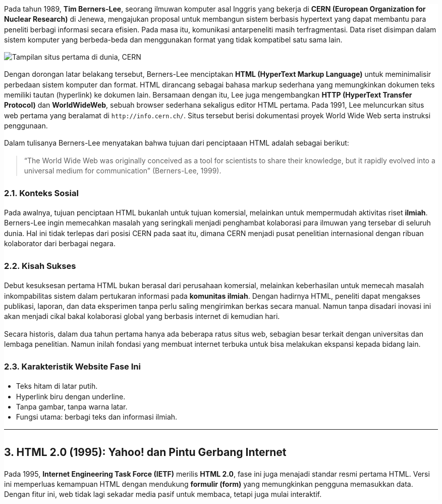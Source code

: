 Pada tahun 1989, **Tim Berners-Lee**, seorang ilmuwan komputer asal Inggris yang bekerja di **CERN (European Organization for Nuclear Research)** di Jenewa, mengajukan proposal untuk membangun sistem berbasis hypertext yang dapat membantu para peneliti berbagi informasi secara efisien. Pada masa itu, komunikasi antarpeneliti masih terfragmentasi. Data riset disimpan dalam sistem komputer yang berbeda-beda dan menggunakan format yang tidak kompatibel satu sama lain.  

![Tampilan situs pertama di dunia, CERN](html1-cern.png)

Dengan dorongan latar belakang tersebut, Berners-Lee menciptakan **HTML (HyperText Markup Language)** untuk meminimalisir perbedaan sistem komputer dan format. HTML dirancang sebagai bahasa markup sederhana yang memungkinkan dokumen teks memiliki tautan (hyperlink) ke dokumen lain. Bersamaan dengan itu, Lee juga mengembangkan **HTTP (HyperText Transfer Protocol)** dan **WorldWideWeb**, sebuah browser sederhana sekaligus editor HTML pertama. Pada 1991, Lee meluncurkan situs web pertama yang beralamat di `http://info.cern.ch/`. Situs tersebut berisi dokumentasi proyek World Wide Web serta instruksi penggunaan.  

Dalam tulisanya Berners-Lee menyatakan bahwa tujuan dari penciptaaan HTML adalah sebagai berikut:  
> “The World Wide Web was originally conceived as a tool for scientists to share their knowledge, but it rapidly evolved into a universal medium for communication” (Berners-Lee, 1999).  

### 2.1. Konteks Sosial
Pada awalnya, tujuan penciptaan HTML bukanlah untuk tujuan komersial, melainkan untuk mempermudah aktivitas riset **ilmiah**. Berners-Lee ingin memecahkan masalah yang seringkali menjadi penghambat kolaborasi para ilmuwan yang tersebar di seluruh dunia. Hal ini tidak terlepas dari posisi CERN pada saat itu, dimana CERN menjadi pusat penelitian internasional dengan ribuan kolaborator dari berbagai negara.  

### 2.2. Kisah Sukses
Debut kesuksesan pertama HTML bukan berasal dari perusahaan komersial, melainkan keberhasilan untuk memecah masalah inkompabilitas sistem dalam pertukaran informasi pada **komunitas ilmiah**. Dengan hadirnya HTML, peneliti dapat mengakses publikasi, laporan, dan data eksperimen tanpa perlu saling mengirimkan berkas secara manual. Namun tanpa disadari inovasi ini akan menjadi cikal bakal kolaborasi global yang berbasis internet di kemudian hari.  

Secara historis, dalam dua tahun pertama hanya ada beberapa ratus situs web, sebagian besar terkait dengan universitas dan lembaga penelitian. Namun inilah fondasi yang membuat internet terbuka untuk bisa melakukan ekspansi kepada bidang lain.  

### 2.3. Karakteristik Website Fase Ini
- Teks hitam di latar putih.  
- Hyperlink biru dengan underline.  
- Tanpa gambar, tanpa warna latar.  
- Fungsi utama: berbagi teks dan informasi ilmiah.  

---

## 3. HTML 2.0 (1995): Yahoo! dan Pintu Gerbang Internet

Pada 1995, **Internet Engineering Task Force (IETF)** merilis **HTML 2.0**, fase ini juga menajadi standar resmi pertama HTML. Versi ini memperluas kemampuan HTML dengan mendukung **formulir (form)** yang memungkinkan pengguna memasukkan data. Dengan fitur ini, web tidak lagi sekadar media pasif untuk membaca, tetapi juga mulai interaktif.  
